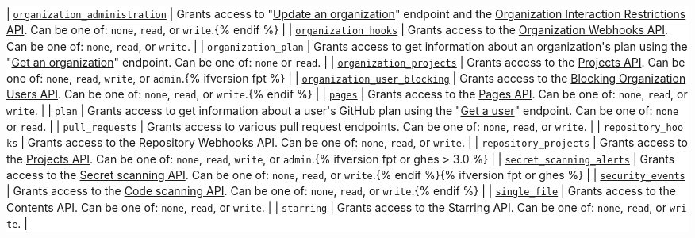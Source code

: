 | [`organization_administration`](/rest/reference/permissions-required-for-github-apps/#permission-on-organization-administration) | Grants access to "[Update an organization](/rest/reference/orgs#update-an-organization)" endpoint and the [Organization Interaction Restrictions API](/rest/reference/interactions#set-interaction-restrictions-for-an-organization). Can be one of: `none`, `read`, or `write`.{% endif %} |
| [`organization_hooks`](/rest/reference/permissions-required-for-github-apps/#permission-on-organization-hooks)                   | Grants access to the [Organization Webhooks API](/rest/reference/orgs#webhooks/). Can be one of: `none`, `read`, or `write`.                                                                                                                                                                |
| `organization_plan`                                                                                                              | Grants access to get information about an organization's plan using the "[Get an organization](/rest/reference/orgs#get-an-organization)" endpoint. Can be one of: `none` or `read`.                                                                                                        |
| [`organization_projects`](/rest/reference/permissions-required-for-github-apps/#permission-on-organization-projects)             | Grants access to the [Projects API](/rest/reference/projects). Can be one of: `none`, `read`, `write`, or `admin`.{% ifversion fpt %}                                                                                                                                                       |
| [`organization_user_blocking`](/rest/reference/permissions-required-for-github-apps/#permission-on-organization-projects)        | Grants access to the [Blocking Organization Users API](/rest/reference/orgs#blocking). Can be one of: `none`, `read`, or `write`.{% endif %}                                                                                                                                                |
| [`pages`](/rest/reference/permissions-required-for-github-apps/#permission-on-pages)                                             | Grants access to the [Pages API](/rest/reference/repos#pages). Can be one of: `none`, `read`, or `write`.                                                                                                                                                                                   |
| `plan`                                                                                                                           | Grants access to get information about a user's GitHub plan using the "[Get a user](/rest/reference/users#get-a-user)" endpoint. Can be one of: `none` or `read`.                                                                                                                           |
| [`pull_requests`](/rest/reference/permissions-required-for-github-apps/#permission-on-pull-requests)                             | Grants access to various pull request endpoints. Can be one of: `none`, `read`, or `write`.                                                                                                                                                                                                 |
| [`repository_hooks`](/rest/reference/permissions-required-for-github-apps/#permission-on-repository-hooks)                       | Grants access to the [Repository Webhooks API](/rest/reference/repos#hooks). Can be one of: `none`, `read`, or `write`.                                                                                                                                                                     |
| [`repository_projects`](/rest/reference/permissions-required-for-github-apps/#permission-on-repository-projects)                 | Grants access to the [Projects API](/rest/reference/projects). Can be one of: `none`, `read`, `write`, or `admin`.{% ifversion fpt or ghes > 3.0 %}                                                                                                                                         |
| [`secret_scanning_alerts`](/rest/reference/permissions-required-for-github-apps/#permission-on-secret-scanning-alerts)           | Grants access to the [Secret scanning API](/rest/reference/secret-scanning). Can be one of: `none`, `read`, or `write`.{% endif %}{% ifversion fpt or ghes %}                                                                                                                               |
| [`security_events`](/rest/reference/permissions-required-for-github-apps/#permission-on-security-events)                         | Grants access to the [Code scanning API](/rest/reference/code-scanning/). Can be one of: `none`, `read`, or `write`.{% endif %}                                                                                                                                                             |
| [`single_file`](/rest/reference/permissions-required-for-github-apps/#permission-on-single-file)                                 | Grants access to the [Contents API](/rest/reference/repos#contents). Can be one of: `none`, `read`, or `write`.                                                                                                                                                                             |
| [`starring`](/rest/reference/permissions-required-for-github-apps/#permission-on-starring)                                       | Grants access to the [Starring API](/rest/reference/activity#starring). Can be one of: `none`, `read`, or `write`.                                                                                                                                                                          |